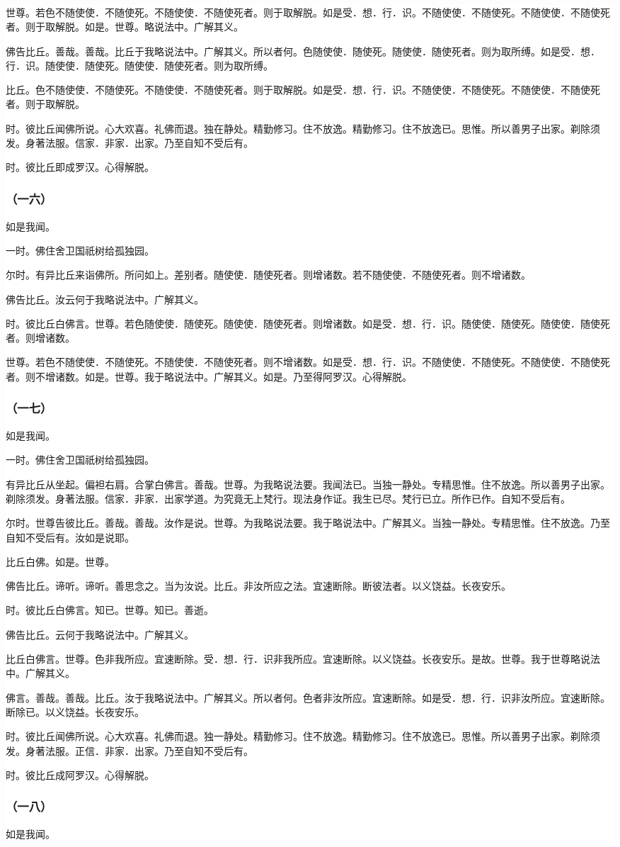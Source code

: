 世尊。若色不随使使．不随使死。不随使使．不随使死者。则于取解脱。如是受．想．行．识。不随使使．不随使死。不随使使．不随使死者。则于取解脱。如是。世尊。略说法中。广解其义。

佛告比丘。善哉。善哉。比丘于我略说法中。广解其义。所以者何。色随使使．随使死。随使使．随使死者。则为取所缚。如是受．想．行．识。随使使．随使死。随使使．随使死者。则为取所缚。

比丘。色不随使使．不随使死。不随使使．不随使死者。则于取解脱。如是受．想．行．识。不随使使．不随使死。不随使使．不随使死者。则于取解脱。

时。彼比丘闻佛所说。心大欢喜。礼佛而退。独在静处。精勤修习。住不放逸。精勤修习。住不放逸已。思惟。所以善男子出家。剃除须发。身著法服。信家．非家．出家。乃至自知不受后有。

时。彼比丘即成罗汉。心得解脱。

### （一六）

<a name="16"></a>

如是我闻。

一时。佛住舍卫国祇树给孤独园。

尔时。有异比丘来诣佛所。所问如上。差别者。随使使．随使死者。则增诸数。若不随使使．不随使死者。则不增诸数。

佛告比丘。汝云何于我略说法中。广解其义。

时。彼比丘白佛言。世尊。若色随使使．随使死。随使使．随使死者。则增诸数。如是受．想．行．识。随使使．随使死。随使使．随使死者。则增诸数。

世尊。若色不随使使．不随使死。不随使使．不随使死者。则不增诸数。如是受．想．行．识。不随使使．不随使死。不随使使．不随使死者。则不增诸数。如是。世尊。我于略说法中。广解其义。如是。乃至得阿罗汉。心得解脱。

### （一七）

<a name="17"></a>

如是我闻。

一时。佛住舍卫国祇树给孤独园。

有异比丘从坐起。偏袒右肩。合掌白佛言。善哉。世尊。为我略说法要。我闻法已。当独一静处。专精思惟。住不放逸。所以善男子出家。剃除须发。身著法服。信家．非家．出家学道。为究竟无上梵行。现法身作证。我生已尽。梵行已立。所作已作。自知不受后有。

尔时。世尊告彼比丘。善哉。善哉。汝作是说。世尊。为我略说法要。我于略说法中。广解其义。当独一静处。专精思惟。住不放逸。乃至自知不受后有。汝如是说耶。

比丘白佛。如是。世尊。

佛告比丘。谛听。谛听。善思念之。当为汝说。比丘。非汝所应之法。宜速断除。断彼法者。以义饶益。长夜安乐。

时。彼比丘白佛言。知已。世尊。知已。善逝。

佛告比丘。云何于我略说法中。广解其义。

比丘白佛言。世尊。色非我所应。宜速断除。受．想．行．识非我所应。宜速断除。以义饶益。长夜安乐。是故。世尊。我于世尊略说法中。广解其义。

佛言。善哉。善哉。比丘。汝于我略说法中。广解其义。所以者何。色者非汝所应。宜速断除。如是受．想．行．识非汝所应。宜速断除。断除已。以义饶益。长夜安乐。

时。彼比丘闻佛所说。心大欢喜。礼佛而退。独一静处。精勤修习。住不放逸。精勤修习。住不放逸已。思惟。所以善男子出家。剃除须发。身著法服。正信．非家．出家。乃至自知不受后有。

时。彼比丘成阿罗汉。心得解脱。

### （一八）

<a name="18"></a>

如是我闻。
